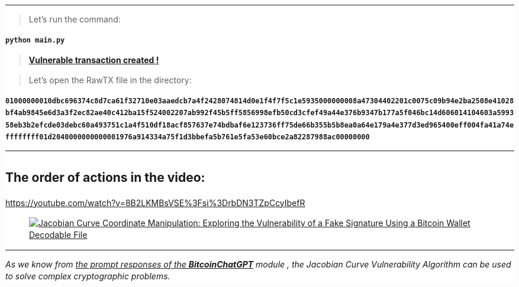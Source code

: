 

<hr class="wp-block-separator has-alpha-channel-opacity"/>



<blockquote class="wp-block-quote">
<p>Let’s run the command:</p>
</blockquote>



<pre class="wp-block-code"><code><strong>python main.py</strong></code></pre>



<blockquote class="wp-block-quote">
<p><strong><a href="https://www.youtube.com/watch?v=8B2LKMBsVSE">Vulnerable transaction created&nbsp;</a><a href="https://www.youtube.com/watch?v=8B2LKMBsVSE">!</a></strong></p>
</blockquote>



<blockquote class="wp-block-quote">
<p>Let’s open the RawTX file in the directory:</p>
</blockquote>



<pre class="wp-block-code"><code><strong>01000000010dbc696374c8d7ca61f32710e03aaedcb7a4f2428074814d0e1f4f7f5c1e5935000000008a47304402201c0075c09b94e2ba2508e41028bf4ab9845e6d3a3f2ec82ae40c412ba15f524002207ab992f45b5ff5856998efb50cd3cfef49a44e376b9347b177a5f046bc14d606014104603a599358eb3b2efcde03debc60a493751c1a4f510df18acf857637e74bdbaf6e123736ff75de66b355b5b8ea0a64e179a4e377d3ed965400eff004fa41a74effffffff01d2040000000000001976a914334a75f1d3bbefa5b761e5fa53e60bce2a82287988ac00000000</strong></code></pre>



<hr class="wp-block-separator has-alpha-channel-opacity"/>



<h2 class="wp-block-heading">The order of actions in the video:</h2>



<p><a href="https://github.com/demining/Jacobian-Curve-Algorithm-Vulnerability/blob/main/README.md#the-order-of-actions-in-the-video"></a></p>



<p><a href="https://youtube.com/watch?v=8B2LKMBsVSE%3Fsi%3DrbDN3TZpCcyIbefR">https://youtube.com/watch?v=8B2LKMBsVSE%3Fsi%3DrbDN3TZpCcyIbefR</a></p>



<figure class="wp-block-image"><a href="https://www.youtube.com/watch?v=8B2LKMBsVSE"><img src="https://github.com/demining/Jacobian-Curve-Algorithm-Vulnerability/raw/main/Jacobian%20Curve%20Coordinate%20Manipulation%20Exploring%20the%20Vulnerability%20of%20a%20Fake%20Signature%20Using%20a%20Bitcoin%20Wallet%20Decodable%20File%20-%20CRYPTO%20DEEP%20TECH_files/image-33.png" alt="Jacobian Curve Coordinate Manipulation: Exploring the Vulnerability of a Fake Signature Using a Bitcoin Wallet Decodable File"/></a></figure>



<hr class="wp-block-separator has-alpha-channel-opacity"/>



<p><em>As we know from&nbsp;<a href="https://keyhunters.ru/what-is-prompt-answers-and-how-is-it-related-to-machine-learning-and-artificial-intelligence/">the prompt responses of the&nbsp;</a><a href="https://colab.research.google.com/drive/17PN1uHeeGhQFTKRx6s8OS3YftgxNvQzd"><strong>BitcoinChatGPT</strong></a>&nbsp;module&nbsp;, the Jacobian Curve Vulnerability Algorithm can be used to solve complex cryptographic problems.</em></p>
